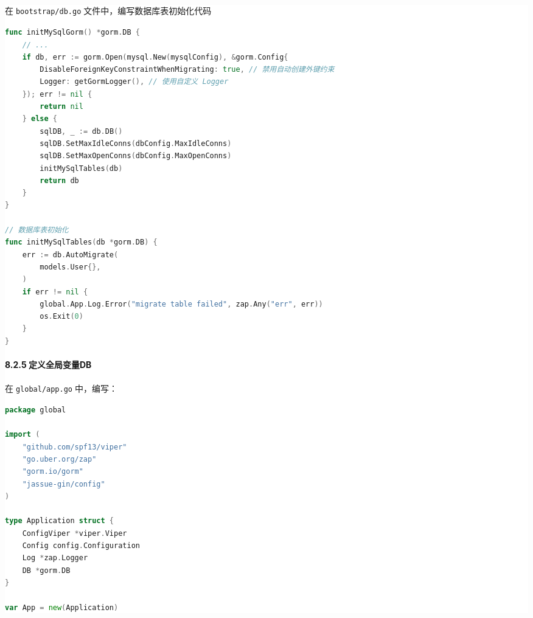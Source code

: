 在 `bootstrap/db.go` 文件中，编写数据库表初始化代码

```go
func initMySqlGorm() *gorm.DB {
    // ...
    if db, err := gorm.Open(mysql.New(mysqlConfig), &gorm.Config{
        DisableForeignKeyConstraintWhenMigrating: true, // 禁用自动创建外键约束
        Logger: getGormLogger(), // 使用自定义 Logger
    }); err != nil {
        return nil
    } else {
        sqlDB, _ := db.DB()
        sqlDB.SetMaxIdleConns(dbConfig.MaxIdleConns)
        sqlDB.SetMaxOpenConns(dbConfig.MaxOpenConns)
        initMySqlTables(db)
        return db
    }
}

// 数据库表初始化
func initMySqlTables(db *gorm.DB) {
    err := db.AutoMigrate(
        models.User{},
    )
    if err != nil {
        global.App.Log.Error("migrate table failed", zap.Any("err", err))
        os.Exit(0)
    }
}
```



#### 8.2.5 定义全局变量DB

在 `global/app.go` 中，编写：

```go
package global

import (
    "github.com/spf13/viper"
    "go.uber.org/zap"
    "gorm.io/gorm"
    "jassue-gin/config"
)

type Application struct {
    ConfigViper *viper.Viper
    Config config.Configuration
    Log *zap.Logger
    DB *gorm.DB
}

var App = new(Application)
```
